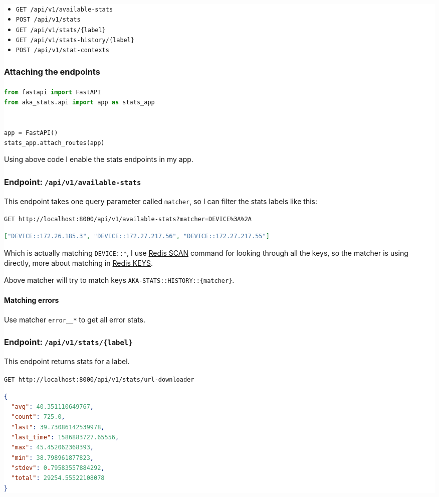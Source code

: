 - `GET /api/v1/available-stats`
- `POST /api/v1/stats`
- `GET /api/v1/stats/{label}`
- `GET /api/v1/stats-history/{label}`
- `POST /api/v1/stat-contexts`

### Attaching the endpoints

```python
from fastapi import FastAPI
from aka_stats.api import app as stats_app


app = FastAPI()
stats_app.attach_routes(app)

```

Using above code I enable the stats endpoints in my app.

### Endpoint: `/api/v1/available-stats`

This endpoint takes one query parameter called `matcher`, so I can filter the stats labels like this:

`GET http://localhost:8000/api/v1/available-stats?matcher=DEVICE%3A%2A`

```json
["DEVICE::172.26.185.3", "DEVICE::172.27.217.56", "DEVICE::172.27.217.55"]
```

Which is actually matching `DEVICE::*`, I use [Redis SCAN](https://redis.io/commands/scan) command for looking through all the keys, so the matcher is using directly, more about matching in [Redis KEYS](https://redis.io/commands/keys).

Above matcher will try to match keys `AKA-STATS::HISTORY::{matcher}`.

#### Matching errors

Use matcher `error__*` to get all error stats.

### Endpoint: `/api/v1/stats/{label}`

This endpoint returns stats for a label.

`GET http://localhost:8000/api/v1/stats/url-downloader`

```json
{
  "avg": 40.351110649767,
  "count": 725.0,
  "last": 39.73086142539978,
  "last_time": 1586883727.65556,
  "max": 45.452062368393,
  "min": 38.798961877823,
  "stdev": 0.79583557884292,
  "total": 29254.55522108078
}
```

